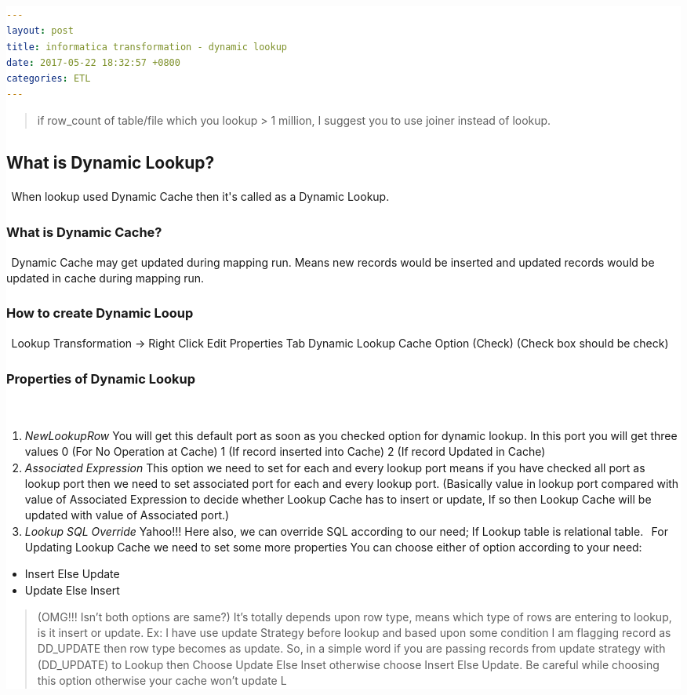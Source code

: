 ```yaml
---
layout: post
title: informatica transformation - dynamic lookup
date: 2017-05-22 18:32:57 +0800
categories: ETL
---
```


> if row_count of table/file which you lookup > 1 million, I suggest you to  use joiner instead of lookup.

## What is Dynamic Lookup? 
  
When lookup used Dynamic Cache then it's called as a Dynamic Lookup. 
  
### What is Dynamic Cache? 
  
Dynamic Cache may get updated during mapping run. Means new records would be inserted and updated records would be updated in cache during mapping run. 
  
### How to create Dynamic Looup 
  
Lookup Transformation -> Right Click Edit Properties Tab 
Dynamic Lookup Cache Option (Check) (Check box should be check) 
  
### Properties of Dynamic Lookup 
  
1. *NewLookupRow* You will get this default port as soon as you checked option for dynamic lookup. In this port you will get three values 
0 (For No Operation at Cache) 
1 (If record inserted into Cache) 
2 (If record Updated in Cache) 
  
2. *Associated Expression* This option we need to set for each and every lookup port means if you have checked all port as lookup port then we need to set associated port for each and every lookup port. (Basically value in lookup port compared with value of Associated Expression to decide whether Lookup Cache has to insert or update, If so then Lookup Cache will be updated with value of Associated port.) 
  
3. *Lookup SQL Override* Yahoo!!! Here also, we can override SQL according to our need; If Lookup table is relational table. 
  
For Updating Lookup Cache we need to set some more properties 
You can choose either of option according to your need: 
- Insert Else Update 
- Update Else Insert 
> (OMG!!! Isn’t both options are same?) 
It’s totally depends upon row type, means which type of rows are entering to lookup, is it insert or update. Ex: I have use update Strategy before lookup and based upon some condition I am flagging record as DD_UPDATE then row type becomes as update. So, in a simple word if you are passing records from update strategy with (DD_UPDATE) to Lookup then Choose Update Else Inset otherwise choose Insert Else Update. Be careful while choosing this option otherwise your cache won’t update L 
  